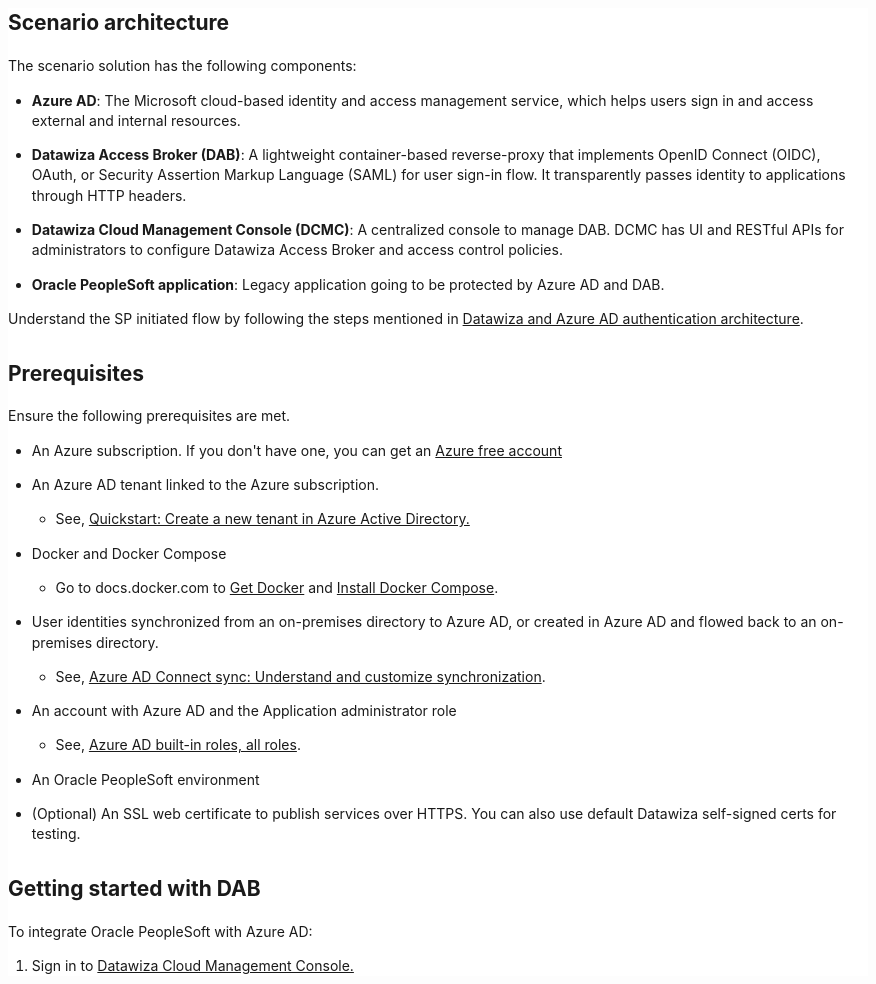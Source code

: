## Scenario architecture

The scenario solution has the following components:

- **Azure AD**: The Microsoft cloud-based identity and access management service, which helps users sign in and access external and internal resources.

- **Datawiza Access Broker (DAB)**: A lightweight container-based reverse-proxy that implements OpenID Connect (OIDC), OAuth, or Security Assertion Markup Language (SAML) for user sign-in flow. It transparently passes identity to applications through HTTP headers.

- **Datawiza Cloud Management Console (DCMC)**: A centralized console to manage DAB. DCMC has UI and RESTful APIs for administrators to configure Datawiza Access Broker and access control policies.

- **Oracle PeopleSoft application**: Legacy application going to be protected by Azure AD and DAB.

Understand the SP initiated flow by following the steps mentioned in [Datawiza and Azure AD authentication architecture](/azure/active-directory/manage-apps/datawiza-with-azure-ad#datawiza-with-azure-ad-authentication-architecture).

## Prerequisites

Ensure the following prerequisites are met.

- An Azure subscription. If you don't have one, you can get an [Azure free account](https://azure.microsoft.com/free)

- An Azure AD tenant linked to the Azure subscription.

  - See, [Quickstart: Create a new tenant in Azure Active Directory.](/azure/active-directory/fundamentals/active-directory-access-create-new-tenant)

- Docker and Docker Compose

  - Go to docs.docker.com to [Get Docker](https://docs.docker.com/get-docker) and [Install Docker Compose](https://docs.docker.com/compose/install).

- User identities synchronized from an on-premises directory to Azure AD, or created in Azure AD and flowed back to an on-premises directory.

  - See, [Azure AD Connect sync: Understand and customize synchronization](/azure/active-directory/hybrid/how-to-connect-sync-whatis).

- An account with Azure AD and the Application administrator role

  - See, [Azure AD built-in roles, all roles](/azure/active-directory/roles/permissions-reference#all-roles).

- An Oracle PeopleSoft environment

- (Optional) An SSL web certificate to publish services over HTTPS. You can also use default Datawiza self-signed certs for testing.

## Getting started with DAB

To integrate Oracle PeopleSoft with Azure AD:

1. Sign in to [Datawiza Cloud Management Console.](https://console.datawiza.com/)

